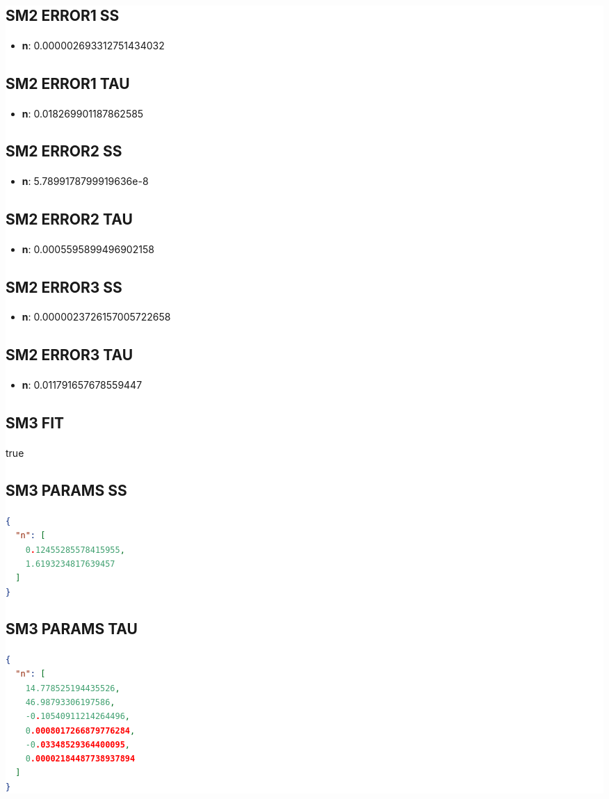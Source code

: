 ## SM2 ERROR1 SS

- **n**: 0.000002693312751434032

## SM2 ERROR1 TAU

- **n**: 0.018269901187862585

## SM2 ERROR2 SS

- **n**: 5.7899178799919636e-8

## SM2 ERROR2 TAU

- **n**: 0.0005595899496902158

## SM2 ERROR3 SS

- **n**: 0.0000023726157005722658

## SM2 ERROR3 TAU

- **n**: 0.011791657678559447

## SM3 FIT

true

## SM3 PARAMS SS

```json
{
  "n": [
    0.12455285578415955,
    1.6193234817639457
  ]
}
```

## SM3 PARAMS TAU

```json
{
  "n": [
    14.778525194435526,
    46.98793306197586,
    -0.10540911214264496,
    0.0008017266879776284,
    -0.03348529364400095,
    0.00002184487738937894
  ]
}
```
